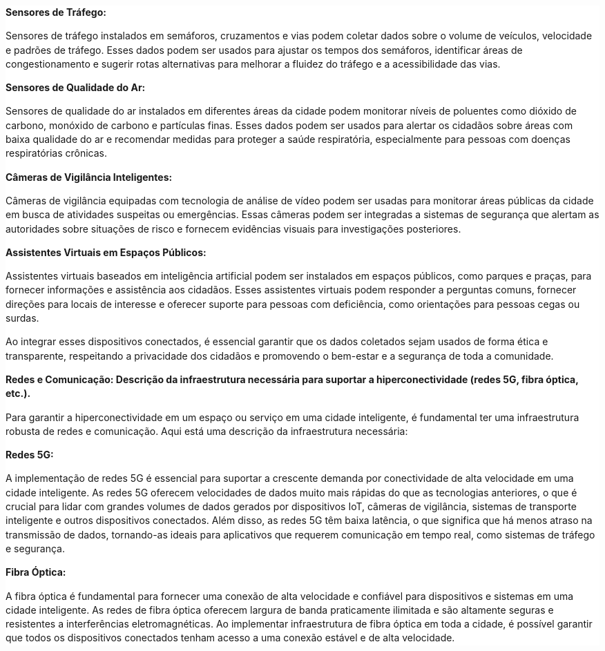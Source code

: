 **Sensores de Tráfego:**

Sensores de tráfego instalados em semáforos, cruzamentos e vias podem coletar dados sobre o volume de veículos, velocidade e padrões de tráfego.
Esses dados podem ser usados para ajustar os tempos dos semáforos, identificar áreas de congestionamento e sugerir rotas alternativas para melhorar a fluidez do tráfego e a acessibilidade das vias.

**Sensores de Qualidade do Ar:**

Sensores de qualidade do ar instalados em diferentes áreas da cidade podem monitorar níveis de poluentes como dióxido de carbono, monóxido de carbono e partículas finas.
Esses dados podem ser usados para alertar os cidadãos sobre áreas com baixa qualidade do ar e recomendar medidas para proteger a saúde respiratória, especialmente para pessoas com doenças respiratórias crônicas.

**Câmeras de Vigilância Inteligentes:**

Câmeras de vigilância equipadas com tecnologia de análise de vídeo podem ser usadas para monitorar áreas públicas da cidade em busca de atividades suspeitas ou emergências.
Essas câmeras podem ser integradas a sistemas de segurança que alertam as autoridades sobre situações de risco e fornecem evidências visuais para investigações posteriores.

**Assistentes Virtuais em Espaços Públicos:**

Assistentes virtuais baseados em inteligência artificial podem ser instalados em espaços públicos, como parques e praças, para fornecer informações e assistência aos cidadãos.
Esses assistentes virtuais podem responder a perguntas comuns, fornecer direções para locais de interesse e oferecer suporte para pessoas com deficiência, como orientações para pessoas cegas ou surdas.

Ao integrar esses dispositivos conectados, é essencial garantir que os dados coletados sejam usados de forma ética e transparente, respeitando a privacidade dos cidadãos e promovendo o bem-estar e a segurança de toda a comunidade.

**Redes e Comunicação: Descrição da infraestrutura necessária para suportar a hiperconectividade (redes 5G, fibra óptica, etc.).**

Para garantir a hiperconectividade em um espaço ou serviço em uma cidade inteligente, é fundamental ter uma infraestrutura robusta de redes e comunicação. Aqui está uma descrição da infraestrutura necessária:

**Redes 5G:**

A implementação de redes 5G é essencial para suportar a crescente demanda por conectividade de alta velocidade em uma cidade inteligente.
As redes 5G oferecem velocidades de dados muito mais rápidas do que as tecnologias anteriores, o que é crucial para lidar com grandes volumes de dados gerados por dispositivos IoT, câmeras de vigilância, sistemas de transporte inteligente e outros dispositivos conectados.
Além disso, as redes 5G têm baixa latência, o que significa que há menos atraso na transmissão de dados, tornando-as ideais para aplicativos que requerem comunicação em tempo real, como sistemas de tráfego e segurança.

**Fibra Óptica:**

A fibra óptica é fundamental para fornecer uma conexão de alta velocidade e confiável para dispositivos e sistemas em uma cidade inteligente.
As redes de fibra óptica oferecem largura de banda praticamente ilimitada e são altamente seguras e resistentes a interferências eletromagnéticas.
Ao implementar infraestrutura de fibra óptica em toda a cidade, é possível garantir que todos os dispositivos conectados tenham acesso a uma conexão estável e de alta velocidade.
